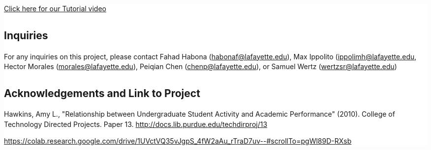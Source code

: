 [Click here for our Tutorial video](https://www.youtube.com/watch?v=cl94XWA98Js)


## Inquiries
For any inquiries on this project, please contact Fahad Habona (habonaf@lafayette.edu), Max Ippolito (ippolimh@lafayette.edu, Hector Morales (morales@lafayette.edu), Peiqian Chen (chenp@lafayette.edu), or Samuel Wertz (wertzsr@lafayette.edu)

## Acknowledgements and Link to Project

Hawkins, Amy L., "Relationship between Undergraduate Student Activity and Academic Performance" (2010). College of Technology
           Directed Projects. Paper 13. http://docs.lib.purdue.edu/techdirproj/13


https://colab.research.google.com/drive/1UVctVQ35vJgpS_4fW2aAu_rTraD7uv--#scrollTo=pgWl89D-RXsb
